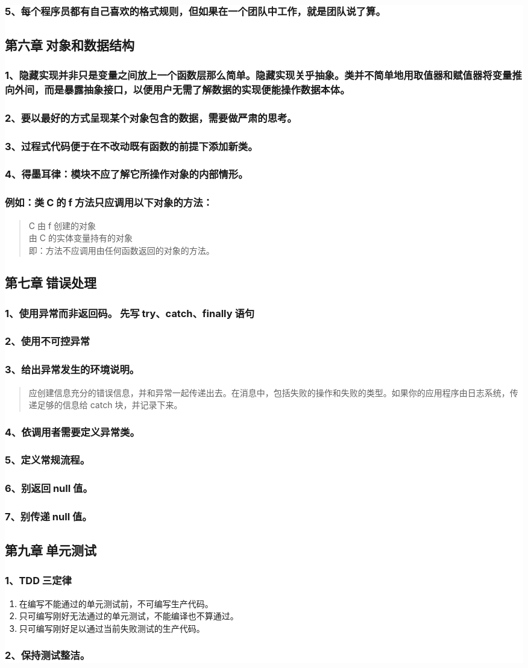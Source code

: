 ### 5、每个程序员都有自己喜欢的格式规则，但如果在一个团队中工作，就是团队说了算。

## 第六章 对象和数据结构

### 1、隐藏实现并非只是变量之间放上一个函数层那么简单。隐藏实现关乎抽象。类并不简单地用取值器和赋值器将变量推向外间，而是暴露抽象接口，以便用户无需了解数据的实现便能操作数据本体。

### 2、要以最好的方式呈现某个对象包含的数据，需要做严肃的思考。

### 3、过程式代码便于在不改动既有函数的前提下添加新类。

### 4、得墨耳律：模块不应了解它所操作对象的内部情形。

### 例如：类 C 的 f 方法只应调用以下对象的方法：

> C 由 f 创建的对象  
> 由 C 的实体变量持有的对象  
> 即：方法不应调用由任何函数返回的对象的方法。

## 第七章 错误处理

### 1、使用异常而非返回码。 先写 try、catch、finally 语句

### 2、使用不可控异常

### 3、给出异常发生的环境说明。

> 应创建信息充分的错误信息，并和异常一起传递出去。在消息中，包括失败的操作和失败的类型。如果你的应用程序由日志系统，传递足够的信息给 catch 块，并记录下来。

### 4、依调用者需要定义异常类。

### 5、定义常规流程。

### 6、别返回 null 值。

### 7、别传递 null 值。

## 第九章 单元测试

### 1、TDD 三定律

1. 在编写不能通过的单元测试前，不可编写生产代码。
2. 只可编写刚好无法通过的单元测试，不能编译也不算通过。
3. 只可编写刚好足以通过当前失败测试的生产代码。

### 2、保持测试整洁。
